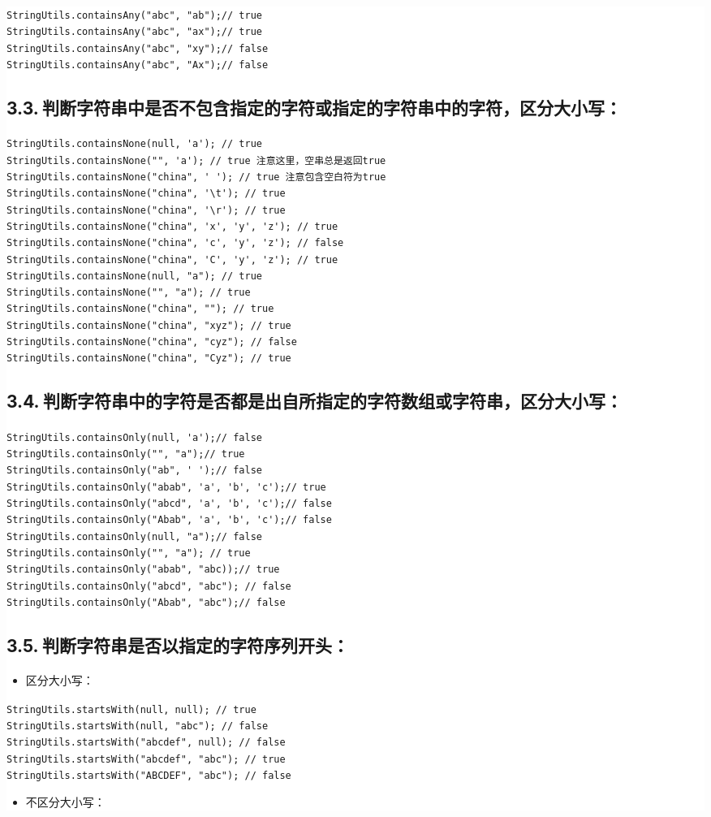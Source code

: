 ```
StringUtils.containsAny("abc", "ab");// true
StringUtils.containsAny("abc", "ax");// true
StringUtils.containsAny("abc", "xy");// false
StringUtils.containsAny("abc", "Ax");// false
```
## 3.3. 判断字符串中是否不包含指定的字符或指定的字符串中的字符，区分大小写：

```
StringUtils.containsNone(null, 'a'); // true
StringUtils.containsNone("", 'a'); // true 注意这里，空串总是返回true
StringUtils.containsNone("china", ' '); // true 注意包含空白符为true
StringUtils.containsNone("china", '\t'); // true
StringUtils.containsNone("china", '\r'); // true
StringUtils.containsNone("china", 'x', 'y', 'z'); // true
StringUtils.containsNone("china", 'c', 'y', 'z'); // false
StringUtils.containsNone("china", 'C', 'y', 'z'); // true
StringUtils.containsNone(null, "a"); // true
StringUtils.containsNone("", "a"); // true
StringUtils.containsNone("china", ""); // true
StringUtils.containsNone("china", "xyz"); // true
StringUtils.containsNone("china", "cyz"); // false
StringUtils.containsNone("china", "Cyz"); // true
```
## 3.4. 判断字符串中的字符是否都是出自所指定的字符数组或字符串，区分大小写：

```
StringUtils.containsOnly(null, 'a');// false
StringUtils.containsOnly("", "a");// true
StringUtils.containsOnly("ab", ' ');// false
StringUtils.containsOnly("abab", 'a', 'b', 'c');// true
StringUtils.containsOnly("abcd", 'a', 'b', 'c');// false
StringUtils.containsOnly("Abab", 'a', 'b', 'c');// false
StringUtils.containsOnly(null, "a");// false
StringUtils.containsOnly("", "a"); // true
StringUtils.containsOnly("abab", "abc));// true
StringUtils.containsOnly("abcd", "abc"); // false
StringUtils.containsOnly("Abab", "abc");// false
```
## 3.5. 判断字符串是否以指定的字符序列开头：
- 区分大小写：

```
StringUtils.startsWith(null, null); // true
StringUtils.startsWith(null, "abc"); // false
StringUtils.startsWith("abcdef", null); // false
StringUtils.startsWith("abcdef", "abc"); // true
StringUtils.startsWith("ABCDEF", "abc"); // false
```

- 不区分大小写：

